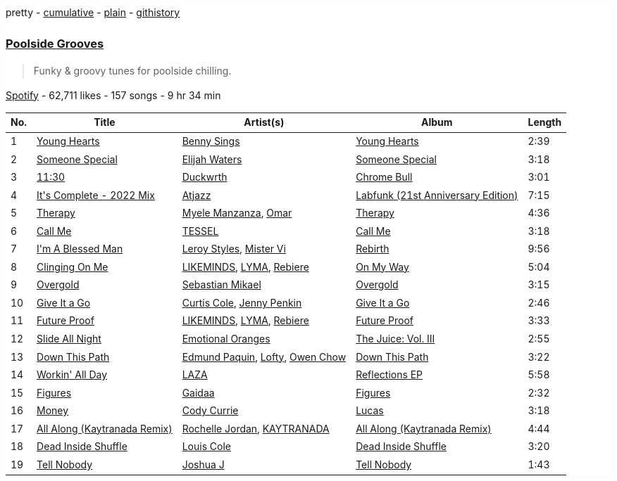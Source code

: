 pretty - [cumulative](/playlists/cumulative/37i9dQZF1DX2cEUXdJJLVG.md) - [plain](/playlists/plain/37i9dQZF1DX2cEUXdJJLVG) - [githistory](https://github.githistory.xyz/mackorone/spotify-playlist-archive/blob/main/playlists/plain/37i9dQZF1DX2cEUXdJJLVG)

### [Poolside Grooves](https://open.spotify.com/playlist/37i9dQZF1DX2cEUXdJJLVG)

> Funky & groovy tunes for poolside chilling.

[Spotify](https://open.spotify.com/user/spotify) - 62,711 likes - 157 songs - 9 hr 34 min

| No. | Title | Artist(s) | Album | Length |
|---|---|---|---|---|
| 1 | [Young Hearts](https://open.spotify.com/track/6EvN0yVTeZDOp7Ltuea2uo) | [Benny Sings](https://open.spotify.com/artist/4gHcu2JoaXJ0mV4aNPCd7N) | [Young Hearts](https://open.spotify.com/album/3CyqH3gtPaREjTbtLnPDAk) | 2:39 |
| 2 | [Someone Special](https://open.spotify.com/track/4idEjqHVBPG2y2nTukwUys) | [Elijah Waters](https://open.spotify.com/artist/4N4n2TRyL6exNfazJotLeH) | [Someone Special](https://open.spotify.com/album/4u3seoESGmhG7etMrgrdaL) | 3:18 |
| 3 | [11:30](https://open.spotify.com/track/4wMdqBMvVKpNPpRFiBRiXO) | [Duckwrth](https://open.spotify.com/artist/6I3MElirhT5t6Kf7p0hGk9) | [Chrome Bull](https://open.spotify.com/album/3IJE33ruLyvq3yCiJubw4g) | 3:01 |
| 4 | [It's Complete \- 2022 Mix](https://open.spotify.com/track/6RqQUx2nAfP864X9IEGOY7) | [Atjazz](https://open.spotify.com/artist/5E1HWPplEsztsh2zh1c9mH) | [Labfunk \(21st Anniversary Edition\)](https://open.spotify.com/album/0iTL9FP05unP4iwBbciHPx) | 7:15 |
| 5 | [Therapy](https://open.spotify.com/track/7rO5L6Eo85xO0fBJ6YKK27) | [Myele Manzanza](https://open.spotify.com/artist/1UC8QBhdrzQGgnGPcdEMDd), [Omar](https://open.spotify.com/artist/0BzTIDnFI4pvhy7vVNd41Z) | [Therapy](https://open.spotify.com/album/0Rbs0JsOZzn5cbVVePLNpJ) | 4:36 |
| 6 | [Call Me](https://open.spotify.com/track/0DMIyfegCv93GER37aHR4E) | [TESSEL](https://open.spotify.com/artist/4Q4DrlJOGIGwIq0OvPd69A) | [Call Me](https://open.spotify.com/album/2EAoeBk0yH5I6kVMaXJCV0) | 3:18 |
| 7 | [I'm A Blessed Man](https://open.spotify.com/track/4qJZP0xc9qgitasa1U1AzA) | [Leroy Styles](https://open.spotify.com/artist/2MoxYOhy9ooC8KRcdgIFif), [Mister Vi](https://open.spotify.com/artist/2kDrLqHECtvseToY2KBq2L) | [Rebirth](https://open.spotify.com/album/3A86ZfahL8jBCWGT1Put5n) | 9:56 |
| 8 | [Clinging On Me](https://open.spotify.com/track/2EGyiht9vLt5NQ2KOdWOml) | [LIKEMINDS](https://open.spotify.com/artist/13AuS8ywJssVN0tb0V2Y4n), [LYMA](https://open.spotify.com/artist/5RlTfdqlSGGASLxhDAHYtP), [Rebiere](https://open.spotify.com/artist/1ViB3xhPayBSAhOoXBlE7Y) | [On My Way](https://open.spotify.com/album/0QsRnX70CLkR37iaYpqoLG) | 5:04 |
| 9 | [Overgold](https://open.spotify.com/track/74vzcgYIdZhdyrgZcaVnAy) | [Sebastian Mikael](https://open.spotify.com/artist/4hknFHNFp3UMm2Rbc6Ansf) | [Overgold](https://open.spotify.com/album/5oW0Zsl8PcoaWXEENCIVi6) | 3:15 |
| 10 | [Give It a Go](https://open.spotify.com/track/2aUPmWTy3eTfbVFx3BVaE9) | [Curtis Cole](https://open.spotify.com/artist/3nHifOdw3FgOxPAlg4kzTl), [Jenny Penkin](https://open.spotify.com/artist/30BQvdG9vRDDXZtEEyELke) | [Give It a Go](https://open.spotify.com/album/1z44wef0na78nNIvld0NcQ) | 2:46 |
| 11 | [Future Proof](https://open.spotify.com/track/6qaJAYN6r3uX20vLQ6MT7F) | [LIKEMINDS](https://open.spotify.com/artist/13AuS8ywJssVN0tb0V2Y4n), [LYMA](https://open.spotify.com/artist/5RlTfdqlSGGASLxhDAHYtP), [Rebiere](https://open.spotify.com/artist/1ViB3xhPayBSAhOoXBlE7Y) | [Future Proof](https://open.spotify.com/album/24VbraVikV7y8QVALWIBKq) | 3:33 |
| 12 | [Slide All Night](https://open.spotify.com/track/1pou1vJsBUcH1y7UmFmDVp) | [Emotional Oranges](https://open.spotify.com/artist/12trz2INGglrKMzLmg0y2C) | [The Juice: Vol\. III](https://open.spotify.com/album/3n0tNdtuPGksNxuAncvMnM) | 2:55 |
| 13 | [Down This Path](https://open.spotify.com/track/0lpVYjvv6KxqIK2tzjxURU) | [Edmund Paquin](https://open.spotify.com/artist/1sj2E6vznD7CD6tbImjcOh), [Lofty](https://open.spotify.com/artist/0WgGNGfn5nr4B1d5nhn4r0), [Owen Chow](https://open.spotify.com/artist/5KINTUf4vKBPacOKbjV7R7) | [Down This Path](https://open.spotify.com/album/47pnzCgYCKlZpp5MfzDAQW) | 3:22 |
| 14 | [Workin' All Day](https://open.spotify.com/track/1R5dbZKMJyoBziVfDV76dU) | [LAZA](https://open.spotify.com/artist/6pdDxUY3ffYATztOUou9lq) | [Reflections EP](https://open.spotify.com/album/2KU6x6XydX45h8tfaPDVff) | 5:58 |
| 15 | [Figures](https://open.spotify.com/track/7zEeY9dw8wpTrxn4Ll26bu) | [Gaidaa](https://open.spotify.com/artist/5aLDWFw5qUmTWnEuevuhYG) | [Figures](https://open.spotify.com/album/7EsBZPtz7JAFwEhhpuE65q) | 2:32 |
| 16 | [Money](https://open.spotify.com/track/34KMYJ2e5ouT1qfOEJgfIe) | [Cody Currie](https://open.spotify.com/artist/0ymdoOsfzRbCoAMfJPpsEx) | [Lucas](https://open.spotify.com/album/0JJjdrxiGhdo2JHVNCKC2N) | 3:18 |
| 17 | [All Along \(Kaytranada Remix\)](https://open.spotify.com/track/35WIVWDcONu3B64ZcYbPX6) | [Rochelle Jordan](https://open.spotify.com/artist/3MM3uKNdJbvefUael12dl3), [KAYTRANADA](https://open.spotify.com/artist/6qgnBH6iDM91ipVXv28OMu) | [All Along \(Kaytranada Remix\)](https://open.spotify.com/album/3UtKaTe3ZGpNo0cVdffTCi) | 4:44 |
| 18 | [Dead Inside Shuffle](https://open.spotify.com/track/4imq60KskF2cm4WpYbwk9V) | [Louis Cole](https://open.spotify.com/artist/6uIst176jhzooPMetg2rtH) | [Dead Inside Shuffle](https://open.spotify.com/album/6EWu0oVvV2cGBbF1KUUlk6) | 3:20 |
| 19 | [Tell Nobody](https://open.spotify.com/track/0QmsZHM9Pq98NB3IU9iQl8) | [Joshua J](https://open.spotify.com/artist/2AZupS7RiLA0sh5uzwsr2l) | [Tell Nobody](https://open.spotify.com/album/67qo0exWX8kCr2vnqPnp7d) | 1:43 |